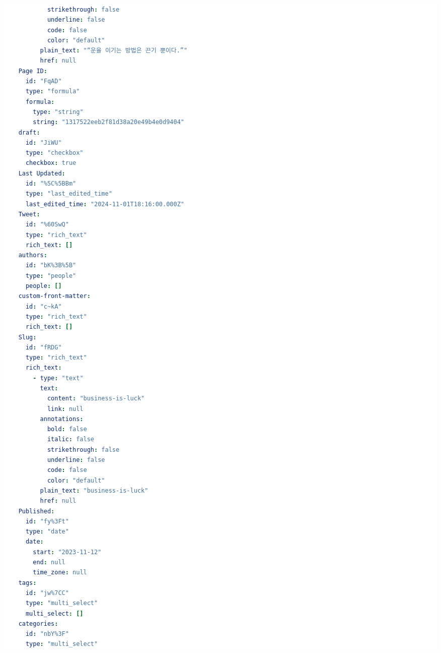```yaml
            strikethrough: false
            underline: false
            code: false
            color: "default"
          plain_text: "“운을 이기는 방법은 끈기 뿐이다.”"
          href: null
    Page ID:
      id: "FqAD"
      type: "formula"
      formula:
        type: "string"
        string: "1317522eeb2f81d38a20e49b4e0d9404"
    draft:
      id: "JiWU"
      type: "checkbox"
      checkbox: true
    Last Updated:
      id: "%5C%5BBm"
      type: "last_edited_time"
      last_edited_time: "2024-11-01T18:16:00.000Z"
    Tweet:
      id: "%60SwQ"
      type: "rich_text"
      rich_text: []
    authors:
      id: "bK%3B%5B"
      type: "people"
      people: []
    custom-front-matter:
      id: "c~kA"
      type: "rich_text"
      rich_text: []
    Slug:
      id: "fRDG"
      type: "rich_text"
      rich_text:
        - type: "text"
          text:
            content: "business-is-luck"
            link: null
          annotations:
            bold: false
            italic: false
            strikethrough: false
            underline: false
            code: false
            color: "default"
          plain_text: "business-is-luck"
          href: null
    Published:
      id: "fy%3Ft"
      type: "date"
      date:
        start: "2023-11-12"
        end: null
        time_zone: null
    tags:
      id: "jw%7CC"
      type: "multi_select"
      multi_select: []
    categories:
      id: "nbY%3F"
      type: "multi_select"
```